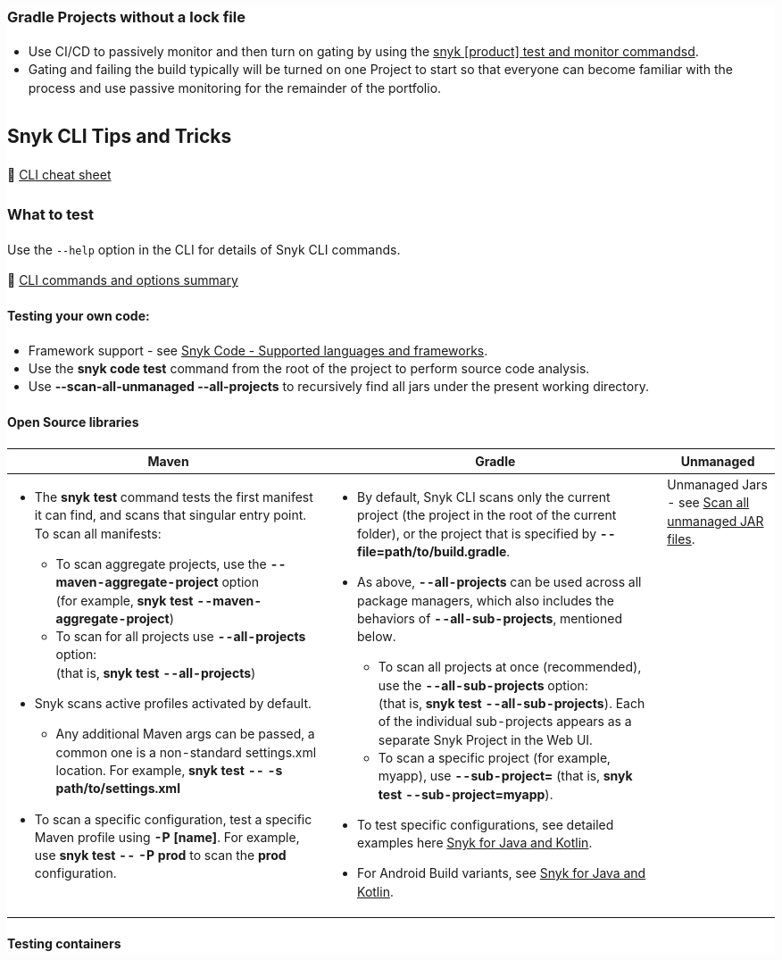 ### Gradle Projects without a lock file

* Use CI/CD to passively monitor and then turn on gating by using the [snyk \[product\] test and monitor commandsd](../../../integrate-with-snyk/snyk-ci-cd-integrations/snyk-ci-cd-integration-deployment-and-strategies/snyk-test-and-snyk-monitor-in-ci-cd-integration.md).
* Gating and failing the build typically will be turned on one Project to start so that everyone can become familiar with the process and use passive monitoring for the remainder of the portfolio.

## Snyk CLI Tips and Tricks

:link: [CLI cheat sheet](https://snyk.io/blog/snyk-cli-cheat-sheet/)

### What to test

Use the `--help` option in the CLI for details of Snyk CLI commands.

:link: [CLI commands and options summary](../../../snyk-cli/cli-commands-and-options-summary.md)

#### Testing your own code:

* Framework support - see [Snyk Code - Supported languages and frameworks](broken-reference).
* Use the **snyk code test** command from the root of the project to perform source code analysis.
* Use **--scan-all-unmanaged --all-projects** to recursively find all jars under the present working directory.

#### Open Source libraries

<table data-full-width="true"><thead><tr><th>Maven</th><th>Gradle</th><th>Unmanaged</th></tr></thead><tbody><tr><td><ul><li><p>The <strong>snyk test</strong> command tests the first manifest it can find, and scans that singular entry point. To scan all manifests:</p><ul><li>To scan aggregate projects, use the <strong>--maven-aggregate-project</strong> option<br>(for example, <strong>snyk test --maven-aggregate-project</strong>)</li><li>To scan for all projects use <strong>--all-projects</strong> option:<br>(that is, <strong>snyk test --all-projects</strong>)</li></ul></li></ul><ul><li><p>Snyk scans active profiles activated by default.</p><ul><li>Any additional Maven args can be passed, a common one is a non-standard settings.xml location. For example, <strong>snyk test -- -s path/to/settings.xml</strong></li></ul></li></ul><ul><li>To scan a specific configuration, test a specific Maven profile using <strong>-P [name]</strong>. For example, use <strong>snyk test -- -P prod</strong> to scan the <strong>prod</strong> configuration.</li></ul></td><td><p></p><ul><li>By default, Snyk CLI scans only the current project (the project in the root of the current folder), or the project that is specified by <strong>--file=path/to/build.gradle</strong>.</li></ul><ul><li><p>As above, <strong>--all-projects</strong> can be used across all package managers, which also includes the behaviors of <strong>--all-sub-projects</strong>, mentioned below.</p><ul><li>To scan all projects at once (recommended), use the <strong>--all-sub-projects</strong> option:<br>(that is, <strong>snyk test --all-sub-projects</strong>). Each of the individual sub-projects appears as a separate Snyk Project in the Web UI.</li><li>To scan a specific project (for example, myapp), use <strong>--sub-project=</strong> (that is, <strong>snyk test --sub-project=myapp</strong>).</li></ul></li></ul><ul><li>To test specific configurations, see detailed examples here <a href="broken-reference">Snyk for Java and Kotlin</a>.</li></ul><ul><li>For Android Build variants, see <a href="broken-reference">Snyk for Java and Kotlin</a>.</li></ul></td><td>Unmanaged Jars - see <a href="../../../snyk-cli/test-for-vulnerabilities/scan-all-unmanaged-jar-files.md">Scan all unmanaged JAR files</a>.</td></tr></tbody></table>

#### Testing containers


[^1]: this makes it look like Kotlin is a separate tool like Maven or Gradle. I'd remove the heading, the supported build files are part of Gradle